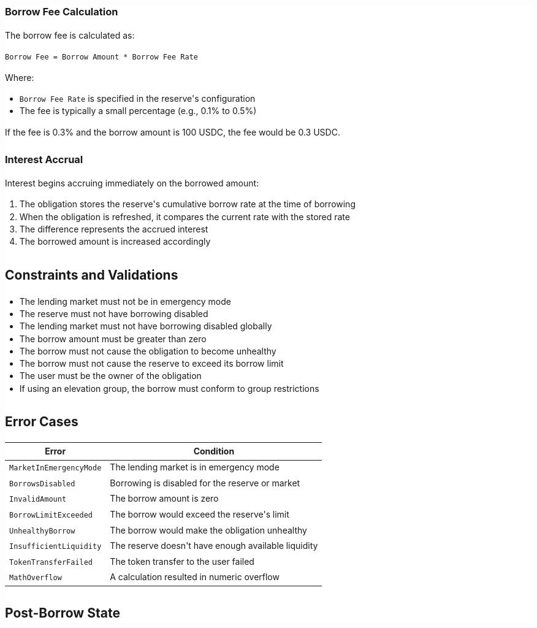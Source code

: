 ### Borrow Fee Calculation

The borrow fee is calculated as:

```
Borrow Fee = Borrow Amount * Borrow Fee Rate
```

Where:
- `Borrow Fee Rate` is specified in the reserve's configuration
- The fee is typically a small percentage (e.g., 0.1% to 0.5%)

If the fee is 0.3% and the borrow amount is 100 USDC, the fee would be 0.3 USDC.

### Interest Accrual

Interest begins accruing immediately on the borrowed amount:

1. The obligation stores the reserve's cumulative borrow rate at the time of borrowing
2. When the obligation is refreshed, it compares the current rate with the stored rate
3. The difference represents the accrued interest
4. The borrowed amount is increased accordingly

## Constraints and Validations

- The lending market must not be in emergency mode
- The reserve must not have borrowing disabled
- The lending market must not have borrowing disabled globally
- The borrow amount must be greater than zero
- The borrow must not cause the obligation to become unhealthy
- The borrow must not cause the reserve to exceed its borrow limit
- The user must be the owner of the obligation
- If using an elevation group, the borrow must conform to group restrictions

## Error Cases

| Error | Condition |
|-------|-----------|
| `MarketInEmergencyMode` | The lending market is in emergency mode |
| `BorrowsDisabled` | Borrowing is disabled for the reserve or market |
| `InvalidAmount` | The borrow amount is zero |
| `BorrowLimitExceeded` | The borrow would exceed the reserve's limit |
| `UnhealthyBorrow` | The borrow would make the obligation unhealthy |
| `InsufficientLiquidity` | The reserve doesn't have enough available liquidity |
| `TokenTransferFailed` | The token transfer to the user failed |
| `MathOverflow` | A calculation resulted in numeric overflow |

## Post-Borrow State
